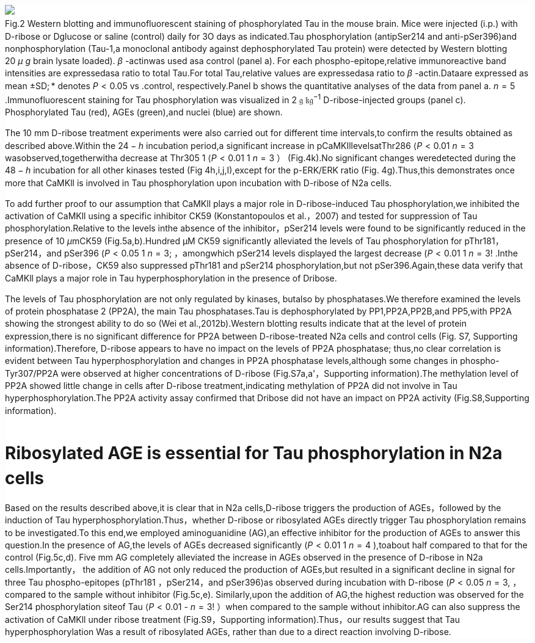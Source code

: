 ![](images/aec7cd9faa4695cc7aa7a54e7c946c05ffb0b10f77eb0a056e95648d5731ec24.jpg)  
Fig.2 Western blotting and immunofluorescent staining of phosphorylated Tau in the mouse brain. Mice were injected (i.p.) with D-ribose or Dglucose or saline (control) daily for 3O days as indicated.Tau phosphorylation (antipSer214 and anti-pSer396)and nonphosphorylation (Tau-1,a monoclonal antibody against dephosphorylated Tau protein) were detected by Western blotting $2 0 ~ \mu \ g$ brain lysate loaded). $\beta$ -actinwas used asa control (panel a). For each phospho-epitope,relative immunoreactive band intensities are expressedasa ratio to total Tau.For total Tau,relative values are expressedasa ratio to $\beta$ -actin.Dataare expressed as mean $\pm \mathsf { S D } ; \ast$ denotes $P < 0 . 0 5 ~ \mathrm { v s }$ .control, respectively.Panel b shows the quantitative analyses of the data from panel a. $n = 5$ .Immunofluorescent staining for Tau phosphorylation was visualized in $2 \ { \mathfrak { g } } \ { \mathfrak { k g } } ^ { - 1 }$ D-ribose-injected groups (panel c). Phosphorylated Tau (red), AGEs (green),and nuclei (blue) are shown.

The $1 0 ~ \mathsf { m m }$ D-ribose treatment experiments were also carried out for different time intervals,to confirm the results obtained as described above.Within the $2 4 - h$ incubation period,a significant increase in pCaMKIllevelsatThr286 $\langle P < 0 . 0 1$ $n = 3$ wasobserved,togetherwitha decrease at $\mathsf { T h r 3 0 5 }$ 1 $\langle P < 0 . 0 1$ 1 $n = 3$ ） (Fig.4k).No significant changes weredetected during the $4 8 - h$ incubation for all other kinases tested (Fig 4h,i,j,I),except for the p-ERK/ERK ratio (Fig. 4g).Thus,this demonstrates once more that CaMKll is involved in Tau phosphorylation upon incubation with D-ribose of N2a cells.

To add further proof to our assumption that CaMKll plays a major role in D-ribose-induced Tau phosphorylation,we inhibited the activation of CaMKll using a specific inhibitor CK59 (Konstantopoulos et al.，2007) and tested for suppression of Tau phosphorylation.Relative to the levels inthe absence of the inhibitor，pSer214 levels were found to be significantly reduced in the presence of $1 0 ~ \mu \mathrm { m } \mathsf { C K } 5 9$ (Fig.5a,b).Hundred μM CK59 significantly alleviated the levels of Tau phosphorylation for pThr181，pSer214，and pSer396 $( P < 0 . 0 5$ 1 $n = 3 ;$ ，amongwhich pSer214 levels displayed the largest decrease $( P < 0 . 0 1$ 1 $n = 3 !$ .Inthe absence of D-ribose，CK59 also suppressed pThr181 and pSer214 phosphorylation,but not pSer396.Again,these data verify that CaMKll plays a major role in Tau hyperphosphorylation in the presence of Dribose.

The levels of Tau phosphorylation are not only regulated by kinases, butalso by phosphatases.We therefore examined the levels of protein phosphatase 2 (PP2A), the main Tau phosphatases.Tau is dephosphorylated by PP1,PP2A,PP2B,and PP5,with PP2A showing the strongest ability to do so (Wei et al.,2012b).Western blotting results indicate that at the level of protein expression,there is no significant difference for PP2A between D-ribose-treated N2a cells and control cells (Fig. S7, Supporting information).Therefore, D-ribose appears to have no impact on the levels of PP2A phosphatase; thus,no clear correlation is evident between Tau hyperphosphorylation and changes in PP2A phosphatase levels,although some changes in phospho-Tyr307/PP2A were observed at higher concentrations of D-ribose (Fig.S7a,a'，Supporting information).The methylation level of PP2A showed little change in cells after D-ribose treatment,indicating methylation of PP2A did not involve in Tau hyperphosphorylation.The PP2A activity assay confirmed that Dribose did not have an impact on PP2A activity (Fig.S8,Supporting information).

# Ribosylated AGE is essential for Tau phosphorylation in N2a cells

Based on the results described above,it is clear that in N2a cells,D-ribose triggers the production of AGEs，followed by the induction of Tau hyperphosphorylation.Thus，whether D-ribose or ribosylated AGEs directly trigger Tau phosphorylation remains to be investigated.To this end,we employed aminoguanidine (AG),an effective inhibitor for the production of AGEs to answer this question.In the presence of AG,the levels of AGEs decreased significantly $( P < 0 . 0 1$ 1 $n = 4$ ),toabout half compared to that for the control (Fig.5c,d). Five mm AG completely alleviated the increase in AGEs observed in the presence of D-ribose in N2a cells.Importantly， the addition of AG not only reduced the production of AGEs,but resulted in a significant decline in signal for three Tau phospho-epitopes $( \mathsf { p T h r } 1 8 1$ ，pSer214，and pSer396)as observed during incubation with D-ribose $( P < 0 . 0 5$ $n = 3 ,$ ，compared to the sample without inhibitor (Fig.5c,e). Similarly,upon the addition of AG,the highest reduction was observed for the Ser214 phosphorylation siteof Tau $\langle P < 0 . 0 1$ - $n = 3 !$ ）when compared to the sample without inhibitor.AG can also suppress the activation of CaMKll under ribose treatment (Fig.S9，Supporting information).Thus，our results suggest that Tau hyperphosphorylation Was a result of ribosylated AGEs, rather than due to a direct reaction involving D-ribose.
